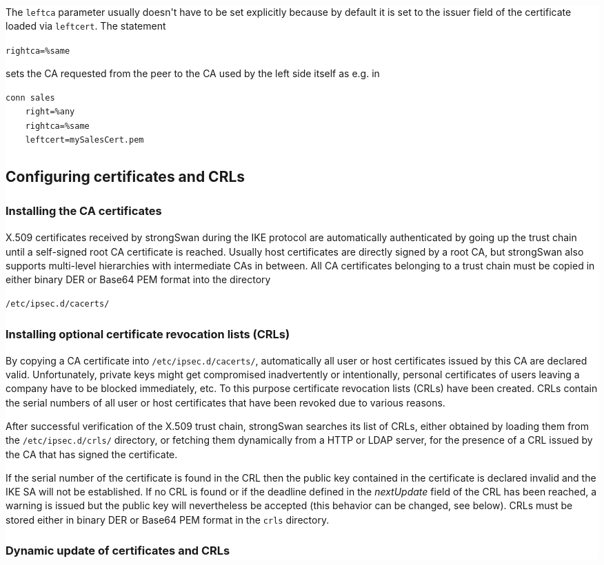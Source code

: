 The `leftca` parameter usually doesn't have to be set explicitly because
by default it is set to the issuer field of the certificate loaded via
`leftcert`.  The statement

    rightca=%same

sets the CA requested from the peer to the CA used by the left side itself
as e.g. in

    conn sales
        right=%any
        rightca=%same
        leftcert=mySalesCert.pem


## Configuring certificates and CRLs ##


### Installing the CA certificates ###

X.509 certificates received by strongSwan during the IKE protocol are
automatically authenticated by going up the trust chain until a self-signed
root CA certificate is reached.  Usually host certificates are directly signed
by a root CA, but strongSwan also supports multi-level hierarchies with
intermediate CAs in between.  All CA certificates belonging to a trust chain
must be copied in either binary DER or Base64 PEM format into the directory

    /etc/ipsec.d/cacerts/


### Installing optional certificate revocation lists (CRLs) ###

By copying a CA certificate into `/etc/ipsec.d/cacerts/`, automatically all user
or host certificates issued by this CA are declared valid.  Unfortunately,
private keys might get compromised inadvertently or intentionally, personal
certificates of users leaving a company have to be blocked immediately, etc.
To this purpose certificate revocation lists (CRLs) have been created.  CRLs
contain the serial numbers of all user or host certificates that have been
revoked due to various reasons.

After successful verification of the X.509 trust chain, strongSwan searches its
list of CRLs, either obtained by loading them from the `/etc/ipsec.d/crls/`
directory, or fetching them dynamically from a HTTP or LDAP server, for the
presence of a CRL issued by the CA that has signed the certificate.

If the serial number of the certificate is found in the CRL then the public key
contained in the certificate is declared invalid and the IKE SA will not be
established.  If no CRL is found or if the deadline defined in the _nextUpdate_
field of the CRL has been reached, a warning is issued but the public key will
nevertheless be accepted (this behavior can be changed, see below).  CRLs must
be stored either in binary DER or Base64 PEM format in the `crls` directory.


### Dynamic update of certificates and CRLs ###
